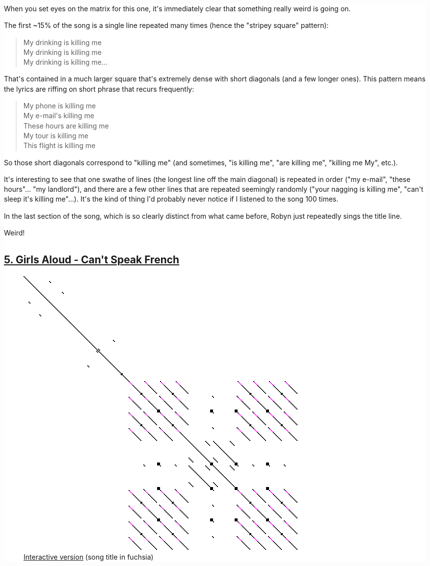 When you set eyes on the matrix for this one, it's immediately clear that something really weird is going on.

The first ~15% of the song is a single line repeated many times (hence the "stripey square" pattern):

> My drinking is killing me  
> My drinking is killing me  
> My drinking is killing me...

That's contained in a much larger square that's extremely dense with short diagonals (and a few longer ones). This pattern means the lyrics are riffing on short phrase that recurs frequently:

> My phone is killing me  
> My e-mail's killing me  
> These hours are killing me  
> My tour is killing me  
> This flight is killing me

So those short diagonals correspond to "killing me" (and sometimes, "is killing me", "are killing me", "killing me My", etc.).

It's interesting to see that one swathe of lines (the longest line off the main diagonal) is repeated in order ("my e-mail", "these hours"... "my landlord"), and there are a few other lines that are repeated seemingly randomly ("your nagging is killing me", "can't sleep it's killing me"...). It's the kind of thing I'd probably never notice if I listened to the song 100 times.

In the last section of the song, which is so clearly distinct from what came before, Robyn just repeatedly sings the title line.

Weird!

## [5. Girls Aloud - Can't Speak French](https://www.youtube.com/watch?v=Vhz1eKLsepo)

<figure>
  <img src="/assets/songsim/cantspeakfrench.png" />
  <figcaption>
    <a href="/SongSim/#/cantspeakfrench">Interactive version</a> (song title in fuchsia)